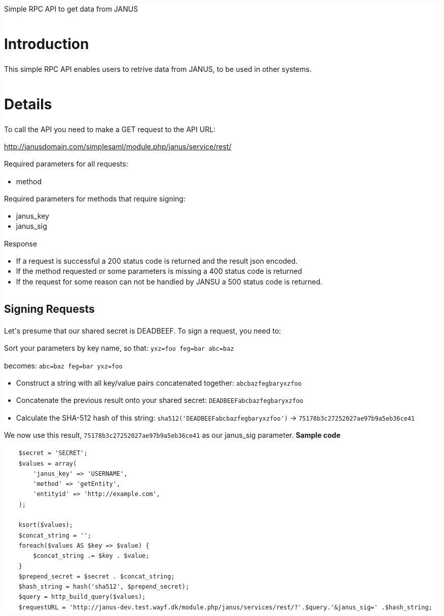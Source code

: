 Simple RPC API to get data from JANUS

# Introduction

This simple RPC API enables users to retrive data from JANUS, to be used in other systems.

# Details

To call the API you need to make a GET request to the API URL:

http://janusdomain.com/simplesaml/module.php/janus/service/rest/

Required parameters for all requests:
- method

Required parameters for methods that require signing:
- janus_key
- janus_sig

Response
* If a request is successful a 200 status code is returned and the result json encoded.
* If the method requested or some parameters is missing a 400 status code is returned
* If the request for some reason can not be handled by JANSU a 500 status code is returned.

## Signing Requests
Let's presume that our shared secret is DEADBEEF. To sign a request, you need to:

Sort your parameters by key name, so that:
    ``yxz=foo feg=bar abc=baz``

becomes:
    ``abc=baz feg=bar yxz=foo``

* Construct a string with all key/value pairs concatenated together:
    ``abcbazfegbaryxzfoo``

* Concatenate the previous result onto your shared secret:
    ``DEADBEEFabcbazfegbaryxzfoo``

* Calculate the SHA-512 hash of this string:
    ``sha512('DEADBEEFabcbazfegbaryxzfoo')`` -> ``75178b3c27252027ae97b9a5eb36ce41``

We now use this result, ``75178b3c27252027ae97b9a5eb36ce41`` as our janus_sig parameter.
**Sample code**
```phph
    $secret = 'SECRET';
    $values = array(
        'janus_key' => 'USERNAME',
        'method' => 'getEntity',
        'entityid' => 'http://example.com',
    );

    ksort($values);
    $concat_string = '';
    foreach($values AS $key => $value) {
        $concat_string .= $key . $value;
    }
    $prepend_secret = $secret . $concat_string;
    $hash_string = hash('sha512', $prepend_secret);
    $query = http_build_query($values);
    $requestURL = 'http://janus-dev.test.wayf.dk/module.php/janus/services/rest/?'.$query.'&janus_sig=' .$hash_string;
```
